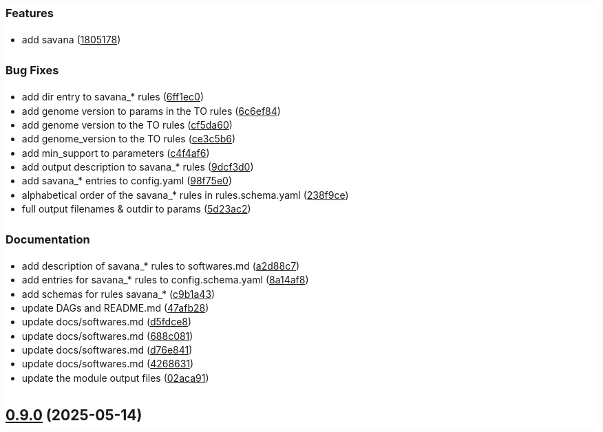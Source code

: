 
### Features

* add savana ([1805178](https://www.github.com/hydra-genetics/cnv_sv/commit/1805178628156c3cd137c4df14d8396e2e355191))


### Bug Fixes

* add dir entry to savana_* rules ([6ff1ec0](https://www.github.com/hydra-genetics/cnv_sv/commit/6ff1ec03dc7a9c8e93e9bcf9cadc54b8ad0fa102))
* add genome version to params in the TO rules ([6c6ef84](https://www.github.com/hydra-genetics/cnv_sv/commit/6c6ef847a0291e5a5dbaec5e7957938ca404af0b))
* add genome version to the TO rules ([cf5da60](https://www.github.com/hydra-genetics/cnv_sv/commit/cf5da608e233ff744c1402e6a0a8685a18cd96ec))
* add genome_version to the TO rules ([ce3c5b6](https://www.github.com/hydra-genetics/cnv_sv/commit/ce3c5b6545ed2929568dc6626011a018aa672aa8))
* add min_support to parameters ([c4f4af6](https://www.github.com/hydra-genetics/cnv_sv/commit/c4f4af62c77e9b343959af5eed9dc166cdd60a80))
* add output description to savana_* rules ([9dcf3d0](https://www.github.com/hydra-genetics/cnv_sv/commit/9dcf3d0a9225c59bb731ad0e59de36644fba9ac2))
* add savana_* entries to config.yaml ([98f75e0](https://www.github.com/hydra-genetics/cnv_sv/commit/98f75e09332a07d83749e7d12ae98339fc0e2374))
* alphabetical order of the savana_* rules in rules.schema.yaml ([238f9ce](https://www.github.com/hydra-genetics/cnv_sv/commit/238f9ce6fcb564aeb533e75fd3892488a4f38b25))
* full output filenames & outdir to params ([5d23ac2](https://www.github.com/hydra-genetics/cnv_sv/commit/5d23ac28507a1d1a7f7a8e1dba1eeb2518ec397c))


### Documentation

* add description of savana_* rules to softwares.md ([a2d88c7](https://www.github.com/hydra-genetics/cnv_sv/commit/a2d88c790e59be2773ad173b0bf32ea0af7a28c5))
* add entries for savana_* rules to config.schema.yaml ([8a14af8](https://www.github.com/hydra-genetics/cnv_sv/commit/8a14af8fcc9b80837b12131e735ce89127c003de))
* add schemas for rules savana_* ([c9b1a43](https://www.github.com/hydra-genetics/cnv_sv/commit/c9b1a43b9df5ca13a3b542f08d4980605424039e))
* update DAGs and README.md ([47afb28](https://www.github.com/hydra-genetics/cnv_sv/commit/47afb28ec3545f1ab5d1f4e0460d440986c6f602))
* update docs/softwares.md ([d5fdce8](https://www.github.com/hydra-genetics/cnv_sv/commit/d5fdce851f04adb90f60f8588b387e99be8024bb))
* update docs/softwares.md ([688c081](https://www.github.com/hydra-genetics/cnv_sv/commit/688c08145e10f4cbed7c608cf346dc52353ec07b))
* update docs/softwares.md ([d76e841](https://www.github.com/hydra-genetics/cnv_sv/commit/d76e8411c74cec9f73e350bd48d9eb3254050720))
* update docs/softwares.md ([4268631](https://www.github.com/hydra-genetics/cnv_sv/commit/4268631f82c8fef281c584ccc25a9949f22f4ade))
* update the module output files ([02aca91](https://www.github.com/hydra-genetics/cnv_sv/commit/02aca91417bfabed6eb6ee1dc8583c609b9cc02b))

## [0.9.0](https://www.github.com/hydra-genetics/cnv_sv/compare/v0.8.0...v0.9.0) (2025-05-14)
